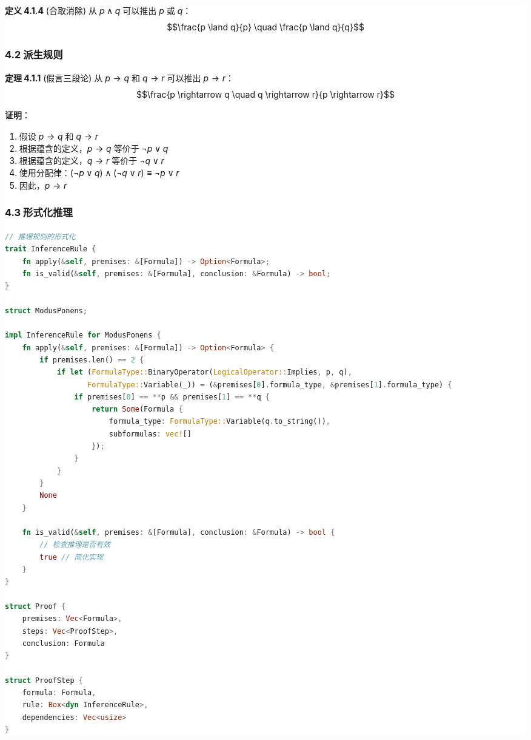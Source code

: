 **定义 4.1.4** (合取消除)
从 $p \land q$ 可以推出 $p$ 或 $q$：
$$\frac{p \land q}{p} \quad \frac{p \land q}{q}$$

### 4.2 派生规则

**定理 4.1.1** (假言三段论)
从 $p \rightarrow q$ 和 $q \rightarrow r$ 可以推出 $p \rightarrow r$：
$$\frac{p \rightarrow q \quad q \rightarrow r}{p \rightarrow r}$$

**证明**：

1. 假设 $p \rightarrow q$ 和 $q \rightarrow r$
2. 根据蕴含的定义，$p \rightarrow q$ 等价于 $\neg p \lor q$
3. 根据蕴含的定义，$q \rightarrow r$ 等价于 $\neg q \lor r$
4. 使用分配律：$(\neg p \lor q) \land (\neg q \lor r) \equiv \neg p \lor r$
5. 因此，$p \rightarrow r$

### 4.3 形式化推理

```rust
// 推理规则的形式化
trait InferenceRule {
    fn apply(&self, premises: &[Formula]) -> Option<Formula>;
    fn is_valid(&self, premises: &[Formula], conclusion: &Formula) -> bool;
}

struct ModusPonens;

impl InferenceRule for ModusPonens {
    fn apply(&self, premises: &[Formula]) -> Option<Formula> {
        if premises.len() == 2 {
            if let (FormulaType::BinaryOperator(LogicalOperator::Implies, p, q), 
                   FormulaType::Variable(_)) = (&premises[0].formula_type, &premises[1].formula_type) {
                if premises[0] == **p && premises[1] == **q {
                    return Some(Formula {
                        formula_type: FormulaType::Variable(q.to_string()),
                        subformulas: vec![]
                    });
                }
            }
        }
        None
    }
    
    fn is_valid(&self, premises: &[Formula], conclusion: &Formula) -> bool {
        // 检查推理是否有效
        true // 简化实现
    }
}

struct Proof {
    premises: Vec<Formula>,
    steps: Vec<ProofStep>,
    conclusion: Formula
}

struct ProofStep {
    formula: Formula,
    rule: Box<dyn InferenceRule>,
    dependencies: Vec<usize>
}
```
